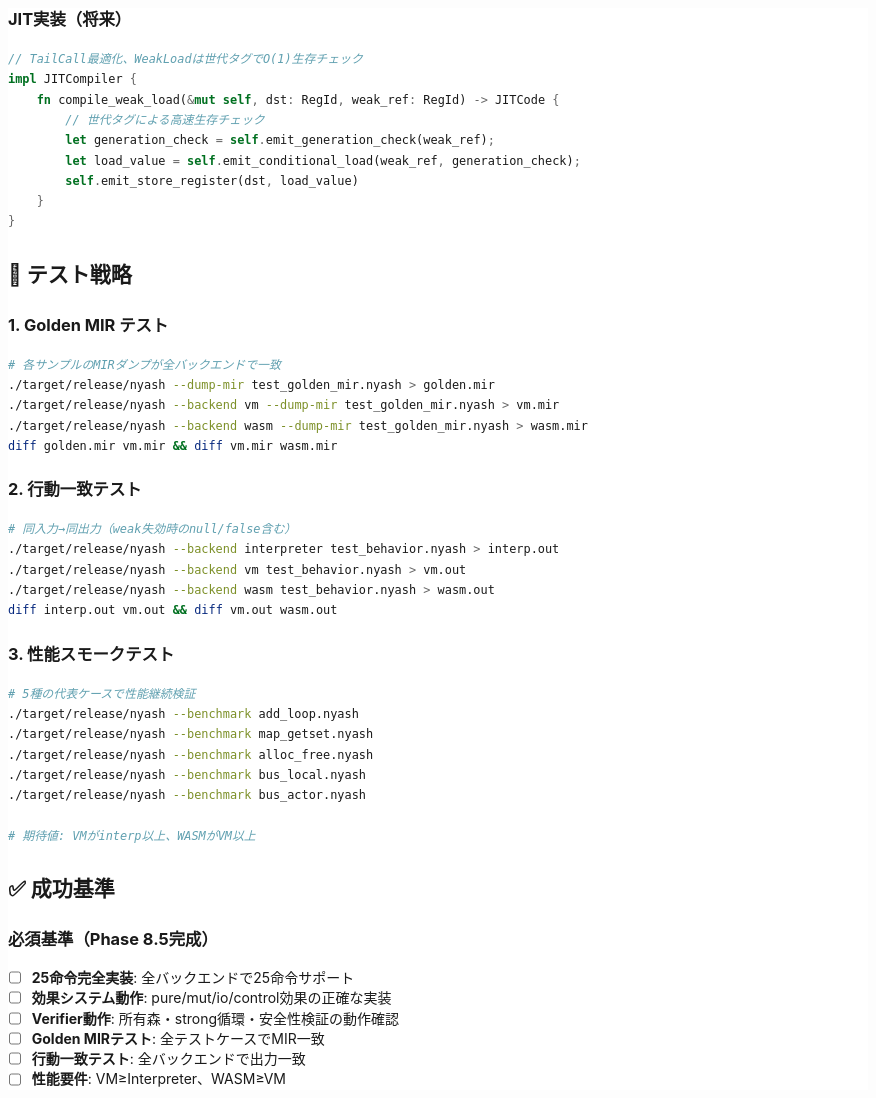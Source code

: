 ### JIT実装（将来）
```rust
// TailCall最適化、WeakLoadは世代タグでO(1)生存チェック
impl JITCompiler {
    fn compile_weak_load(&mut self, dst: RegId, weak_ref: RegId) -> JITCode {
        // 世代タグによる高速生存チェック
        let generation_check = self.emit_generation_check(weak_ref);
        let load_value = self.emit_conditional_load(weak_ref, generation_check);
        self.emit_store_register(dst, load_value)
    }
}
```

## 🧪 テスト戦略

### 1. Golden MIR テスト
```bash
# 各サンプルのMIRダンプが全バックエンドで一致
./target/release/nyash --dump-mir test_golden_mir.nyash > golden.mir
./target/release/nyash --backend vm --dump-mir test_golden_mir.nyash > vm.mir
./target/release/nyash --backend wasm --dump-mir test_golden_mir.nyash > wasm.mir
diff golden.mir vm.mir && diff vm.mir wasm.mir
```

### 2. 行動一致テスト
```bash
# 同入力→同出力（weak失効時のnull/false含む）
./target/release/nyash --backend interpreter test_behavior.nyash > interp.out
./target/release/nyash --backend vm test_behavior.nyash > vm.out  
./target/release/nyash --backend wasm test_behavior.nyash > wasm.out
diff interp.out vm.out && diff vm.out wasm.out
```

### 3. 性能スモークテスト
```bash
# 5種の代表ケースで性能継続検証
./target/release/nyash --benchmark add_loop.nyash
./target/release/nyash --benchmark map_getset.nyash
./target/release/nyash --benchmark alloc_free.nyash
./target/release/nyash --benchmark bus_local.nyash
./target/release/nyash --benchmark bus_actor.nyash

# 期待値: VMがinterp以上、WASMがVM以上
```

## ✅ 成功基準

### 必須基準（Phase 8.5完成）
- [ ] **25命令完全実装**: 全バックエンドで25命令サポート
- [ ] **効果システム動作**: pure/mut/io/control効果の正確な実装
- [ ] **Verifier動作**: 所有森・strong循環・安全性検証の動作確認
- [ ] **Golden MIRテスト**: 全テストケースでMIR一致
- [ ] **行動一致テスト**: 全バックエンドで出力一致
- [ ] **性能要件**: VM≥Interpreter、WASM≥VM
